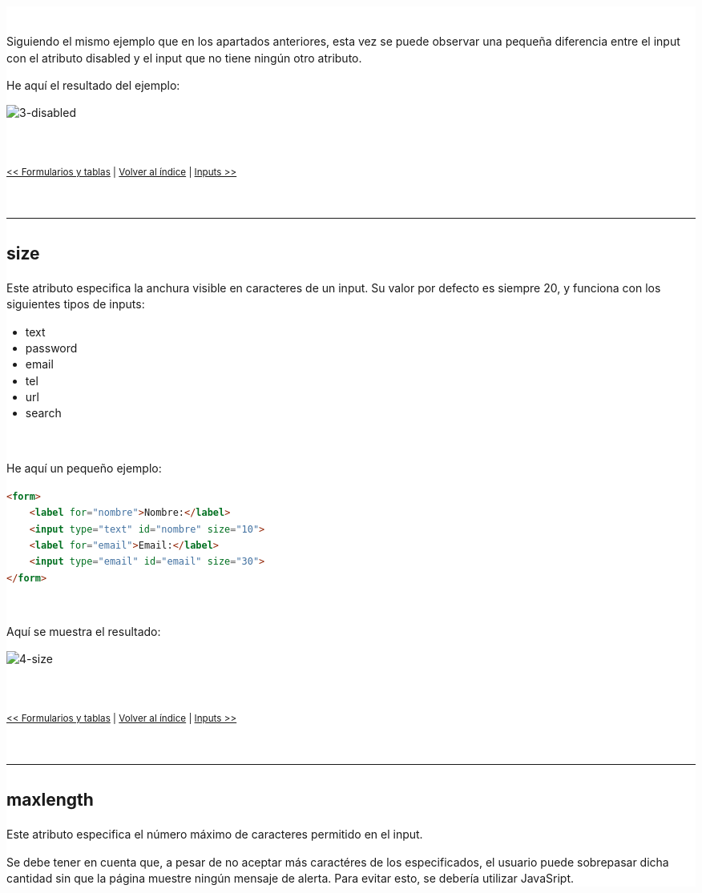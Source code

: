 <br>

Siguiendo el mismo ejemplo que en los apartados anteriores, esta vez se puede observar una pequeña diferencia entre el input con el atributo disabled y el input que no tiene ningún otro atributo.

He aquí el resultado del ejemplo:

![3-disabled](https://user-images.githubusercontent.com/110897750/196886639-21078884-31e3-4471-bbc8-b361605fa05f.jpg)

<br>

<sub>[<< Formularios y tablas](README.md#formularios-y-tablas) | [Volver al índice](#indice) | [Inputs >>](./README-inputTypes.md)</sub>


<br><hr>

<h2 id="size">size</h2>

Este atributo especifica la anchura visible en caracteres de un input. Su valor por defecto es siempre 20, y funciona con los siguientes tipos de inputs:

* text
* password
* email
* tel
* url
* search

<br>

He aquí un pequeño ejemplo:

```HTML
<form>
    <label for="nombre">Nombre:</label>
    <input type="text" id="nombre" size="10">
    <label for="email">Email:</label>
    <input type="email" id="email" size="30">
</form>
```

<br>

Aquí se muestra el resultado:

![4-size](https://user-images.githubusercontent.com/110897750/196882137-7a8f8d68-4d00-4708-84e7-71cbae9c2ae6.jpg)

<br>

<sub>[<< Formularios y tablas](README.md#formularios-y-tablas) | [Volver al índice](#indice) | [Inputs >>](./README-inputTypes.md)</sub>


<br><hr>

<h2 id="maxlength">maxlength</h2>

Este atributo especifica el número máximo de caracteres permitido en el input.

Se debe tener en cuenta que, a pesar de no aceptar más caractéres de los especificados, el usuario puede sobrepasar dicha cantidad sin que la página muestre ningún mensaje de alerta. Para evitar esto, se debería utilizar JavaSript.
